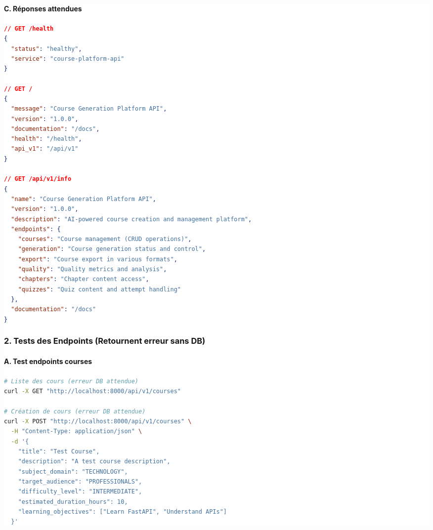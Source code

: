 #### C. Réponses attendues
```json
// GET /health
{
  "status": "healthy",
  "service": "course-platform-api"
}

// GET /
{
  "message": "Course Generation Platform API",
  "version": "1.0.0",
  "documentation": "/docs",
  "health": "/health",
  "api_v1": "/api/v1"
}

// GET /api/v1/info
{
  "name": "Course Generation Platform API",
  "version": "1.0.0",
  "description": "AI-powered course creation and management platform",
  "endpoints": {
    "courses": "Course management (CRUD operations)",
    "generation": "Course generation status and control",
    "export": "Course export in various formats",
    "quality": "Quality metrics and analysis",
    "chapters": "Chapter content access",
    "quizzes": "Quiz content and attempt handling"
  },
  "documentation": "/docs"
}
```

### 2. Tests des Endpoints (Retournent erreur sans DB)

#### A. Test endpoints courses
```bash
# Liste des cours (erreur DB attendue)
curl -X GET "http://localhost:8000/api/v1/courses"

# Création de cours (erreur DB attendue)
curl -X POST "http://localhost:8000/api/v1/courses" \
  -H "Content-Type: application/json" \
  -d '{
    "title": "Test Course",
    "description": "A test course description",
    "subject_domain": "TECHNOLOGY",
    "target_audience": "PROFESSIONALS",
    "difficulty_level": "INTERMEDIATE",
    "estimated_duration_hours": 10,
    "learning_objectives": ["Learn FastAPI", "Understand APIs"]
  }'
```
